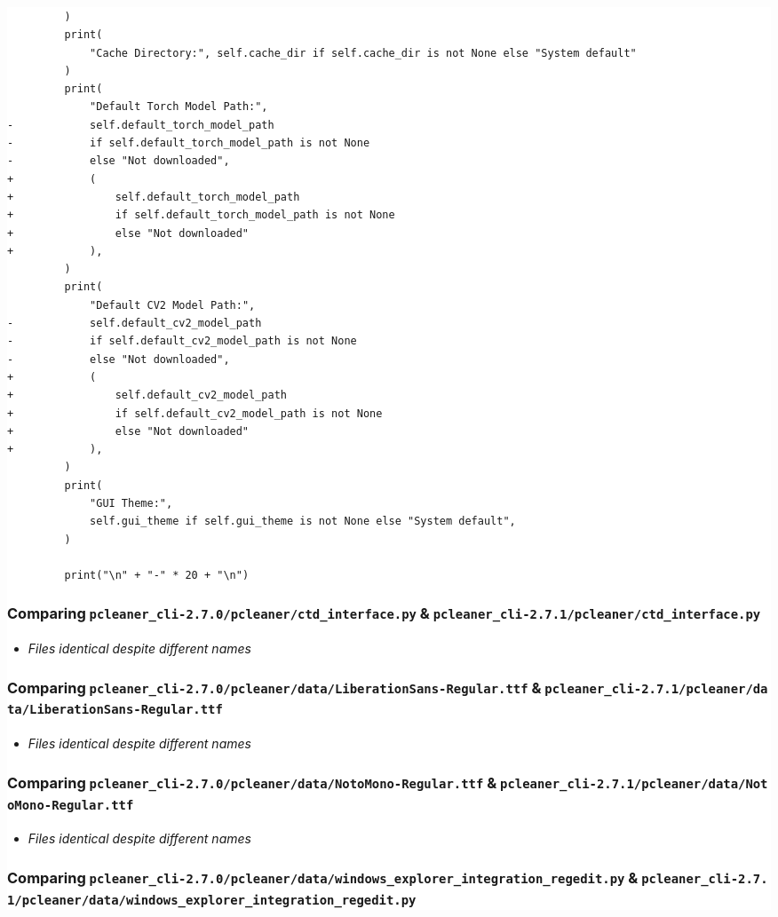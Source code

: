 ```
         )
         print(
             "Cache Directory:", self.cache_dir if self.cache_dir is not None else "System default"
         )
         print(
             "Default Torch Model Path:",
-            self.default_torch_model_path
-            if self.default_torch_model_path is not None
-            else "Not downloaded",
+            (
+                self.default_torch_model_path
+                if self.default_torch_model_path is not None
+                else "Not downloaded"
+            ),
         )
         print(
             "Default CV2 Model Path:",
-            self.default_cv2_model_path
-            if self.default_cv2_model_path is not None
-            else "Not downloaded",
+            (
+                self.default_cv2_model_path
+                if self.default_cv2_model_path is not None
+                else "Not downloaded"
+            ),
         )
         print(
             "GUI Theme:",
             self.gui_theme if self.gui_theme is not None else "System default",
         )
 
         print("\n" + "-" * 20 + "\n")
```

### Comparing `pcleaner_cli-2.7.0/pcleaner/ctd_interface.py` & `pcleaner_cli-2.7.1/pcleaner/ctd_interface.py`

 * *Files identical despite different names*

### Comparing `pcleaner_cli-2.7.0/pcleaner/data/LiberationSans-Regular.ttf` & `pcleaner_cli-2.7.1/pcleaner/data/LiberationSans-Regular.ttf`

 * *Files identical despite different names*

### Comparing `pcleaner_cli-2.7.0/pcleaner/data/NotoMono-Regular.ttf` & `pcleaner_cli-2.7.1/pcleaner/data/NotoMono-Regular.ttf`

 * *Files identical despite different names*

### Comparing `pcleaner_cli-2.7.0/pcleaner/data/windows_explorer_integration_regedit.py` & `pcleaner_cli-2.7.1/pcleaner/data/windows_explorer_integration_regedit.py`
